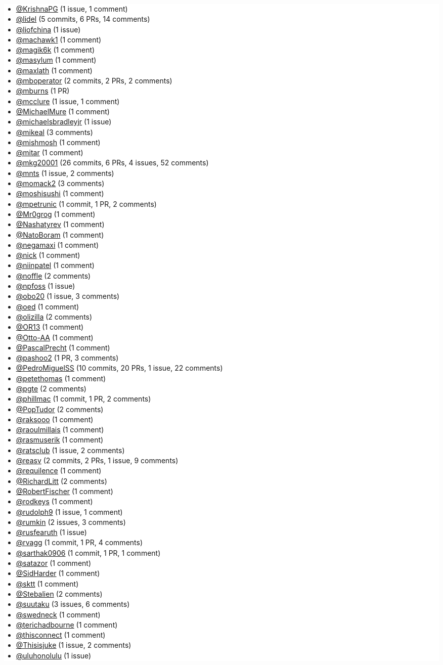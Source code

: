 - [@KrishnaPG](https://github.com/KrishnaPG) (1 issue, 1 comment)
- [@lidel](https://github.com/lidel) (5 commits, 6 PRs, 14 comments)
- [@liofchina](https://github.com/liofchina) (1 issue)
- [@machawk1](https://github.com/machawk1) (1 comment)
- [@magik6k](https://github.com/magik6k) (1 comment)
- [@masylum](https://github.com/masylum) (1 comment)
- [@maxlath](https://github.com/maxlath) (1 comment)
- [@mboperator](https://github.com/mboperator) (2 commits, 2 PRs, 2 comments)
- [@mburns](https://github.com/mburns) (1 PR)
- [@mcclure](https://github.com/mcclure) (1 issue, 1 comment)
- [@MichaelMure](https://github.com/MichaelMure) (1 comment)
- [@michaelsbradleyjr](https://github.com/michaelsbradleyjr) (1 issue)
- [@mikeal](https://github.com/mikeal) (3 comments)
- [@mishmosh](https://github.com/mishmosh) (1 comment)
- [@mitar](https://github.com/mitar) (1 comment)
- [@mkg20001](https://github.com/mkg20001) (26 commits, 6 PRs, 4 issues, 52 comments)
- [@mnts](https://github.com/mnts) (1 issue, 2 comments)
- [@momack2](https://github.com/momack2) (3 comments)
- [@moshisushi](https://github.com/moshisushi) (1 comment)
- [@mpetrunic](https://github.com/mpetrunic) (1 commit, 1 PR, 2 comments)
- [@Mr0grog](https://github.com/Mr0grog) (1 comment)
- [@Nashatyrev](https://github.com/Nashatyrev) (1 comment)
- [@NatoBoram](https://github.com/NatoBoram) (1 comment)
- [@negamaxi](https://github.com/negamaxi) (1 comment)
- [@nick](https://github.com/nick) (1 comment)
- [@niinpatel](https://github.com/niinpatel) (1 comment)
- [@noffle](https://github.com/noffle) (2 comments)
- [@npfoss](https://github.com/npfoss) (1 issue)
- [@obo20](https://github.com/obo20) (1 issue, 3 comments)
- [@oed](https://github.com/oed) (1 comment)
- [@olizilla](https://github.com/olizilla) (2 comments)
- [@OR13](https://github.com/OR13) (1 comment)
- [@Otto-AA](https://github.com/Otto-AA) (1 comment)
- [@PascalPrecht](https://github.com/PascalPrecht) (1 comment)
- [@pashoo2](https://github.com/pashoo2) (1 PR, 3 comments)
- [@PedroMiguelSS](https://github.com/PedroMiguelSS) (10 commits, 20 PRs, 1 issue, 22 comments)
- [@petethomas](https://github.com/petethomas) (1 comment)
- [@pgte](https://github.com/pgte) (2 comments)
- [@phillmac](https://github.com/phillmac) (1 commit, 1 PR, 2 comments)
- [@PopTudor](https://github.com/PopTudor) (2 comments)
- [@raksooo](https://github.com/raksooo) (1 comment)
- [@raoulmillais](https://github.com/raoulmillais) (1 comment)
- [@rasmuserik](https://github.com/rasmuserik) (1 comment)
- [@ratsclub](https://github.com/ratsclub) (1 issue, 2 comments)
- [@reasv](https://github.com/reasv) (2 commits, 2 PRs, 1 issue, 9 comments)
- [@requilence](https://github.com/requilence) (1 comment)
- [@RichardLitt](https://github.com/RichardLitt) (2 comments)
- [@RobertFischer](https://github.com/RobertFischer) (1 comment)
- [@rodkeys](https://github.com/rodkeys) (1 comment)
- [@rudolph9](https://github.com/rudolph9) (1 issue, 1 comment)
- [@rumkin](https://github.com/rumkin) (2 issues, 3 comments)
- [@rusfearuth](https://github.com/rusfearuth) (1 issue)
- [@rvagg](https://github.com/rvagg) (1 commit, 1 PR, 4 comments)
- [@sarthak0906](https://github.com/sarthak0906) (1 commit, 1 PR, 1 comment)
- [@satazor](https://github.com/satazor) (1 comment)
- [@SidHarder](https://github.com/SidHarder) (1 comment)
- [@sktt](https://github.com/sktt) (1 comment)
- [@Stebalien](https://github.com/Stebalien) (2 comments)
- [@suutaku](https://github.com/suutaku) (3 issues, 6 comments)
- [@swedneck](https://github.com/swedneck) (1 comment)
- [@terichadbourne](https://github.com/terichadbourne) (1 comment)
- [@thisconnect](https://github.com/thisconnect) (1 comment)
- [@Thisisjuke](https://github.com/Thisisjuke) (1 issue, 2 comments)
- [@uluhonolulu](https://github.com/uluhonolulu) (1 issue)